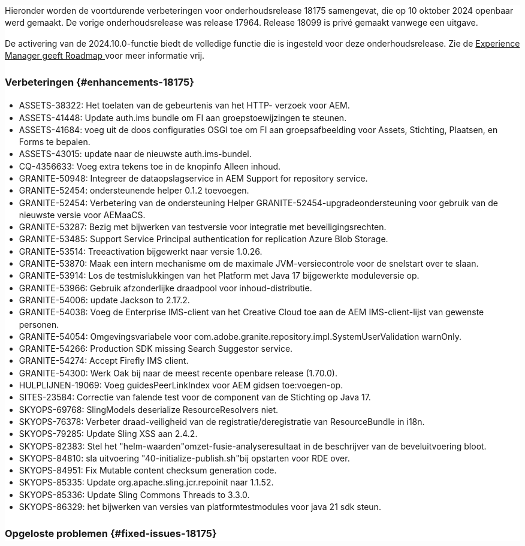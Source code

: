 Hieronder worden de voortdurende verbeteringen voor onderhoudsrelease 18175 samengevat, die op 10 oktober 2024 openbaar werd gemaakt. De vorige onderhoudsrelease was release 17964. Release 18099 is privé gemaakt vanwege een uitgave.

De activering van de 2024.10.0-functie biedt de volledige functie die is ingesteld voor deze onderhoudsrelease. Zie de [ Experience Manager geeft Roadmap ](https://experienceleague.adobe.com/en/docs/experience-manager-release-information/aem-release-updates/update-releases-roadmap) voor meer informatie vrij.

### Verbeteringen {#enhancements-18175}

* ASSETS-38322: Het toelaten van de gebeurtenis van het HTTP- verzoek voor AEM.
* ASSETS-41448: Update auth.ims bundle om FI aan groepstoewijzingen te steunen.
* ASSETS-41684: voeg uit de doos configuraties OSGI toe om FI aan groepsafbeelding voor Assets, Stichting, Plaatsen, en Forms te bepalen.
* ASSETS-43015: update naar de nieuwste auth.ims-bundel.
* CQ-4356633: Voeg extra tekens toe in de knopinfo Alleen inhoud.
* GRANITE-50948: Integreer de dataopslagservice in AEM Support for repository service.
* GRANITE-52454: ondersteunende helper 0.1.2 toevoegen.
* GRANITE-52454: Verbetering van de ondersteuning Helper GRANITE-52454-upgradeondersteuning voor gebruik van de nieuwste versie voor AEMaaCS.
* GRANITE-53287: Bezig met bijwerken van testversie voor integratie met beveiligingsrechten.
* GRANITE-53485: Support Service Principal authentication for replication Azure Blob Storage.
* GRANITE-53514: Treeactivation bijgewerkt naar versie 1.0.26.
* GRANITE-53870: Maak een intern mechanisme om de maximale JVM-versiecontrole voor de snelstart over te slaan.
* GRANITE-53914: Los de testmislukkingen van het Platform met Java 17 bijgewerkte moduleversie op.
* GRANITE-53966: Gebruik afzonderlijke draadpool voor inhoud-distributie.
* GRANITE-54006: update Jackson to 2.17.2.
* GRANITE-54038: Voeg de Enterprise IMS-client van het Creative Cloud toe aan de AEM IMS-client-lijst van gewenste personen.
* GRANITE-54054: Omgevingsvariabele voor com.adobe.granite.repository.impl.SystemUserValidation warnOnly.
* GRANITE-54266: Production SDK missing Search Suggestor service.
* GRANITE-54274: Accept Firefly IMS client.
* GRANITE-54300: Werk Oak bij naar de meest recente openbare release (1.70.0).
* HULPLIJNEN-19069: Voeg guidesPeerLinkIndex voor AEM gidsen toe:voegen-op.
* SITES-23584: Correctie van falende test voor de component van de Stichting op Java 17.
* SKYOPS-69768: SlingModels deserialize ResourceResolvers niet.
* SKYOPS-76378: Verbeter draad-veiligheid van de registratie/deregistratie van ResourceBundle in i18n.
* SKYOPS-79285: Update Sling XSS aan 2.4.2.
* SKYOPS-82383: Stel het &quot;helm-waarden&quot;omzet-fusie-analyseresultaat in de beschrijver van de beveluitvoering bloot.
* SKYOPS-84810: sla uitvoering &quot;40-initialize-publish.sh&quot;bij opstarten voor RDE over.
* SKYOPS-84951: Fix Mutable content checksum generation code.
* SKYOPS-85335: Update org.apache.sling.jcr.repoinit naar 1.1.52.
* SKYOPS-85336: Update Sling Commons Threads to 3.3.0.
* SKYOPS-86329: het bijwerken van versies van platformtestmodules voor java 21 sdk steun.

### Opgeloste problemen {#fixed-issues-18175}
